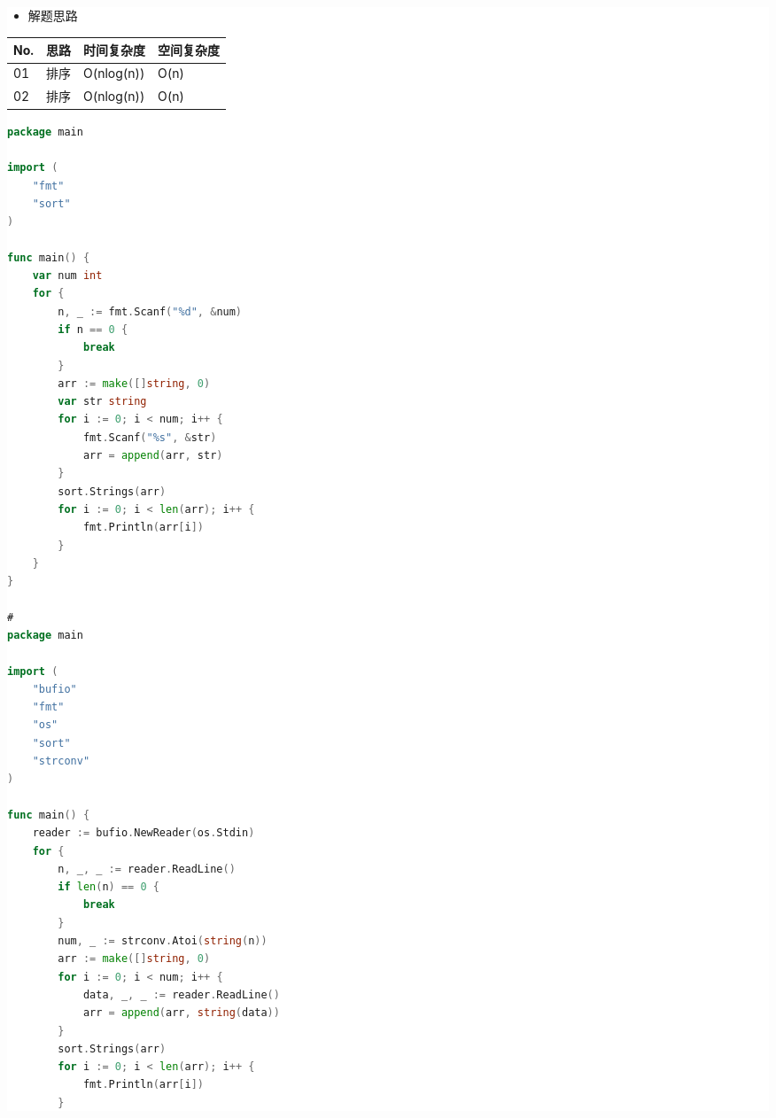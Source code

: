 - 解题思路

| No. | 思路 | 时间复杂度      | 空间复杂度 |
| :-----| :----| :------------| :-------|
| 01  | 排序 | O(nlog(n)) | O(n)  |
| 02  | 排序 | O(nlog(n)) | O(n)  |

```go
package main

import (
	"fmt"
	"sort"
)

func main() {
	var num int
	for {
		n, _ := fmt.Scanf("%d", &num)
		if n == 0 {
			break
		}
		arr := make([]string, 0)
		var str string
		for i := 0; i < num; i++ {
			fmt.Scanf("%s", &str)
			arr = append(arr, str)
		}
		sort.Strings(arr)
		for i := 0; i < len(arr); i++ {
			fmt.Println(arr[i])
		}
	}
}

#
package main

import (
	"bufio"
	"fmt"
	"os"
	"sort"
	"strconv"
)

func main() {
	reader := bufio.NewReader(os.Stdin)
	for {
		n, _, _ := reader.ReadLine()
		if len(n) == 0 {
			break
		}
		num, _ := strconv.Atoi(string(n))
		arr := make([]string, 0)
		for i := 0; i < num; i++ {
			data, _, _ := reader.ReadLine()
			arr = append(arr, string(data))
		}
		sort.Strings(arr)
		for i := 0; i < len(arr); i++ {
			fmt.Println(arr[i])
		}
```